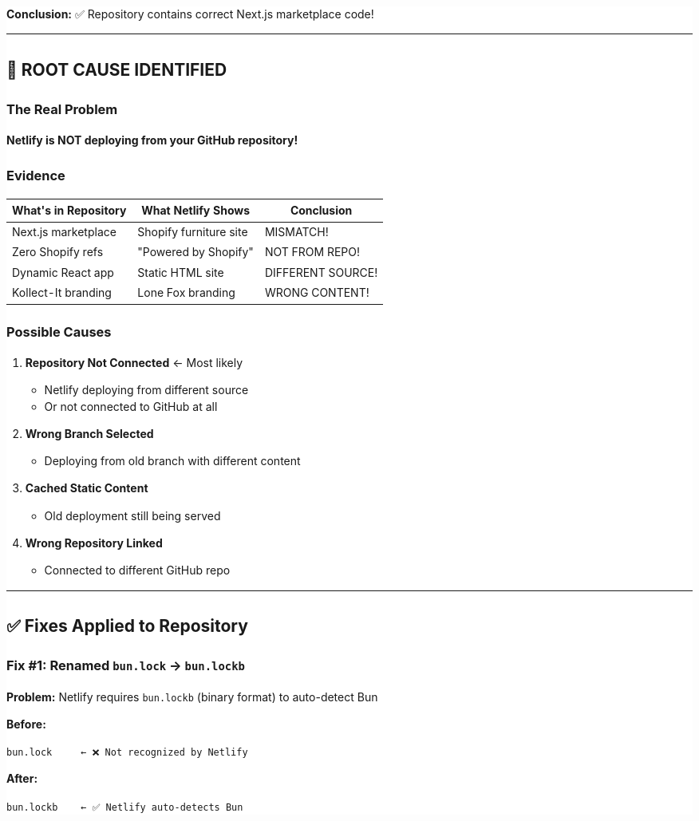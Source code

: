 **Conclusion:** ✅ Repository contains correct Next.js marketplace code!

---

## 🚨 ROOT CAUSE IDENTIFIED

### The Real Problem

**Netlify is NOT deploying from your GitHub repository!**

### Evidence

| What's in Repository | What Netlify Shows | Conclusion |
|---------------------|-------------------|------------|
| Next.js marketplace | Shopify furniture site | MISMATCH! |
| Zero Shopify refs | "Powered by Shopify" | NOT FROM REPO! |
| Dynamic React app | Static HTML site | DIFFERENT SOURCE! |
| Kollect-It branding | Lone Fox branding | WRONG CONTENT! |

### Possible Causes

1. **Repository Not Connected** ← Most likely
   - Netlify deploying from different source
   - Or not connected to GitHub at all

2. **Wrong Branch Selected**
   - Deploying from old branch with different content

3. **Cached Static Content**
   - Old deployment still being served

4. **Wrong Repository Linked**
   - Connected to different GitHub repo

---

## ✅ Fixes Applied to Repository

### Fix #1: Renamed `bun.lock` → `bun.lockb`

**Problem:** Netlify requires `bun.lockb` (binary format) to auto-detect Bun

**Before:**

```
bun.lock     ← ❌ Not recognized by Netlify
```

**After:**

```
bun.lockb    ← ✅ Netlify auto-detects Bun
```
